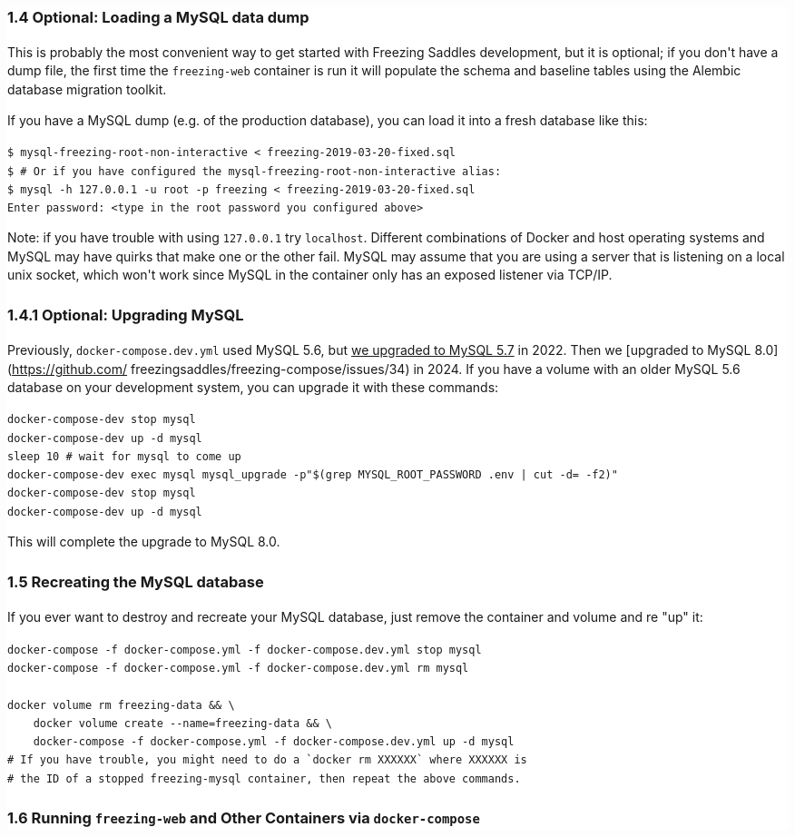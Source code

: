 ### 1.4 Optional: Loading a MySQL data dump

This is probably the most convenient way to get started with Freezing Saddles development, but it is optional; if you don't have a dump file, the first time the `freezing-web` container is run it will populate the schema and baseline tables using the Alembic database migration toolkit.

If you have a MySQL dump (e.g. of the production database), you can load it into a fresh database like this:
```shell
$ mysql-freezing-root-non-interactive < freezing-2019-03-20-fixed.sql
$ # Or if you have configured the mysql-freezing-root-non-interactive alias:
$ mysql -h 127.0.0.1 -u root -p freezing < freezing-2019-03-20-fixed.sql
Enter password: <type in the root password you configured above>
```

Note: if you have trouble with using `127.0.0.1` try `localhost`. Different combinations of Docker and host operating systems and MySQL may have quirks that make one or the other fail. MySQL may assume that you are using a server that is listening on a local unix socket, which won't work since  MySQL in the container only has an exposed listener via TCP/IP.

### 1.4.1 Optional: Upgrading MySQL
Previously, `docker-compose.dev.yml` used MySQL 5.6, but [we upgraded to MySQL 5.7](https://github.com/freezingsaddles/freezing-compose/issues/23) in 2022. Then we [upgraded to MySQL 8.0](https://github.com/             freezingsaddles/freezing-compose/issues/34) in 2024. If you have a volume with an older MySQL 5.6 database on your development system, you can upgrade it with these commands:

```
docker-compose-dev stop mysql
docker-compose-dev up -d mysql
sleep 10 # wait for mysql to come up
docker-compose-dev exec mysql mysql_upgrade -p"$(grep MYSQL_ROOT_PASSWORD .env | cut -d= -f2)"
docker-compose-dev stop mysql
docker-compose-dev up -d mysql
```

This will complete the upgrade to MySQL 8.0. 

### 1.5 Recreating the MySQL database
If you ever want to destroy and recreate your MySQL database, just remove the container and volume and re "up" it:

```shell
docker-compose -f docker-compose.yml -f docker-compose.dev.yml stop mysql
docker-compose -f docker-compose.yml -f docker-compose.dev.yml rm mysql

docker volume rm freezing-data && \
    docker volume create --name=freezing-data && \
    docker-compose -f docker-compose.yml -f docker-compose.dev.yml up -d mysql
# If you have trouble, you might need to do a `docker rm XXXXXX` where XXXXXX is
# the ID of a stopped freezing-mysql container, then repeat the above commands.
```

### 1.6 Running `freezing-web` and Other Containers via `docker-compose`
